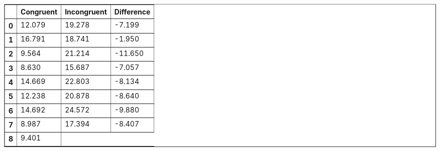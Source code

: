 


<div>
<table border="1" class="dataframe">
  <thead>
    <tr style="text-align: right;">
      <th></th>
      <th>Congruent</th>
      <th>Incongruent</th>
      <th>Difference</th>
    </tr>
  </thead>
  <tbody>
    <tr>
      <th>0</th>
      <td>12.079</td>
      <td>19.278</td>
      <td>-7.199</td>
    </tr>
    <tr>
      <th>1</th>
      <td>16.791</td>
      <td>18.741</td>
      <td>-1.950</td>
    </tr>
    <tr>
      <th>2</th>
      <td>9.564</td>
      <td>21.214</td>
      <td>-11.650</td>
    </tr>
    <tr>
      <th>3</th>
      <td>8.630</td>
      <td>15.687</td>
      <td>-7.057</td>
    </tr>
    <tr>
      <th>4</th>
      <td>14.669</td>
      <td>22.803</td>
      <td>-8.134</td>
    </tr>
    <tr>
      <th>5</th>
      <td>12.238</td>
      <td>20.878</td>
      <td>-8.640</td>
    </tr>
    <tr>
      <th>6</th>
      <td>14.692</td>
      <td>24.572</td>
      <td>-9.880</td>
    </tr>
    <tr>
      <th>7</th>
      <td>8.987</td>
      <td>17.394</td>
      <td>-8.407</td>
    </tr>
    <tr>
      <th>8</th>
      <td>9.401</td>